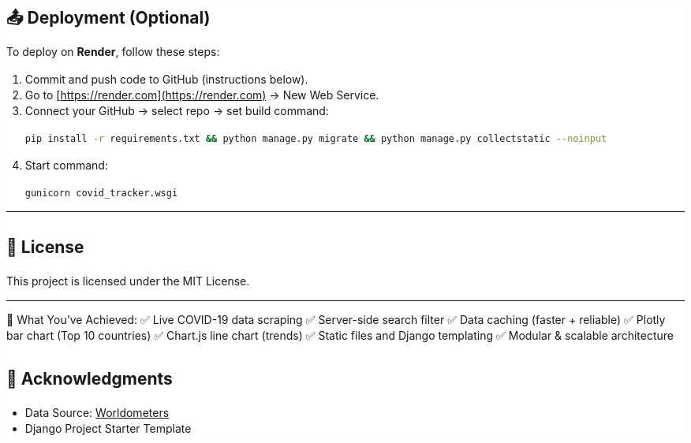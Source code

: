 
## 📤 Deployment (Optional)

To deploy on **Render**, follow these steps:

1. Commit and push code to GitHub (instructions below).
2. Go to [https://render.com](https://render.com) → New Web Service.
3. Connect your GitHub → select repo → set build command:
   ```bash
   pip install -r requirements.txt && python manage.py migrate && python manage.py collectstatic --noinput
   ```
4. Start command:
   ```bash
   gunicorn covid_tracker.wsgi
   ```

---

## 🧾 License

This project is licensed under the MIT License.

---
🎯 What You’ve Achieved:
 ✅ Live COVID-19 data scraping
 ✅ Server-side search filter
 ✅ Data caching (faster + reliable)
 ✅ Plotly bar chart (Top 10 countries)
 ✅ Chart.js line chart (trends)
 ✅ Static files and Django templating
 ✅ Modular & scalable architecture

## 🙌 Acknowledgments

- Data Source: [Worldometers](https://www.worldometers.info/coronavirus/)
- Django Project Starter Template
